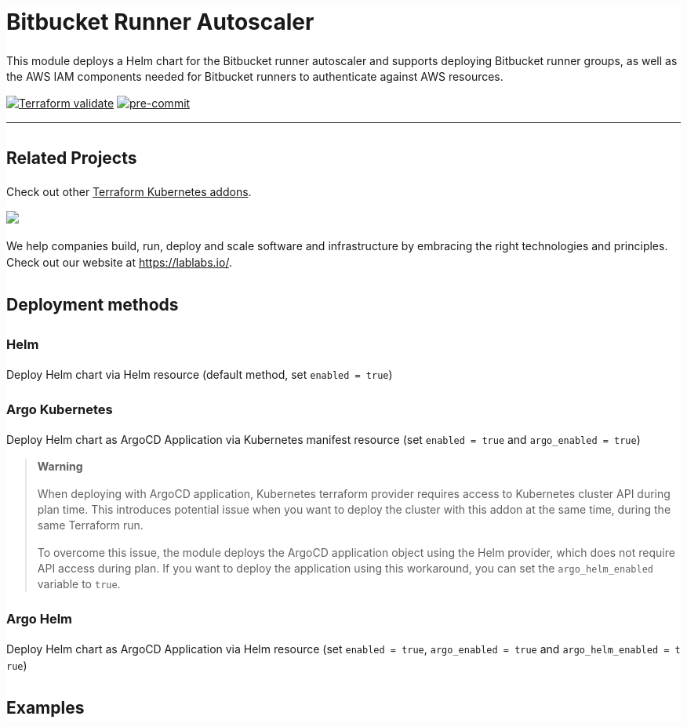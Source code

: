 
# Bitbucket Runner Autoscaler

This module deploys a Helm chart for the Bitbucket runner autoscaler and supports deploying Bitbucket runner groups, as well as the AWS IAM components needed for Bitbucket runners to authenticate against AWS resources.

[![Terraform validate](https://github.com/lablabs/terraform-aws-eks-bitbucket-runner-autoscaler/actions/workflows/validate.yaml/badge.svg)](https://github.com/lablabs/terraform-aws-eks-bitbucket-runner-autoscaler/actions/workflows/validate.yaml)
[![pre-commit](https://github.com/lablabs/terraform-aws-eks-bitbucket-runner-autoscaler/actions/workflows/pre-commit.yaml/badge.svg)](https://github.com/lablabs/terraform-aws-eks-bitbucket-runner-autoscaler/actions/workflows/pre-commit.yaml)

---

## Related Projects

Check out other [Terraform Kubernetes addons](https://github.com/orgs/lablabs/repositories?q=terraform-aws-eks&type=public&language=&sort=).

[<img src="https://lablabs.io/static/ll-logo.png" width=350px>](https://lablabs.io/)

We help companies build, run, deploy and scale software and infrastructure by embracing the right technologies and principles. Check out our website at <https://lablabs.io/>.

## Deployment methods

### Helm
Deploy Helm chart via Helm resource (default method, set `enabled = true`)

### Argo Kubernetes
Deploy Helm chart as ArgoCD Application via Kubernetes manifest resource (set `enabled = true` and `argo_enabled = true`)

> **Warning**
>
> When deploying with ArgoCD application, Kubernetes terraform provider requires access to Kubernetes cluster API during plan time. This introduces potential issue when you want to deploy the cluster with this addon at the same time, during the same Terraform run.
>
> To overcome this issue, the module deploys the ArgoCD application object using the Helm provider, which does not require API access during plan. If you want to deploy the application using this workaround, you can set the `argo_helm_enabled` variable to `true`.

### Argo Helm
Deploy Helm chart as ArgoCD Application via Helm resource (set `enabled = true`, `argo_enabled = true` and `argo_helm_enabled = true`)

## Examples

